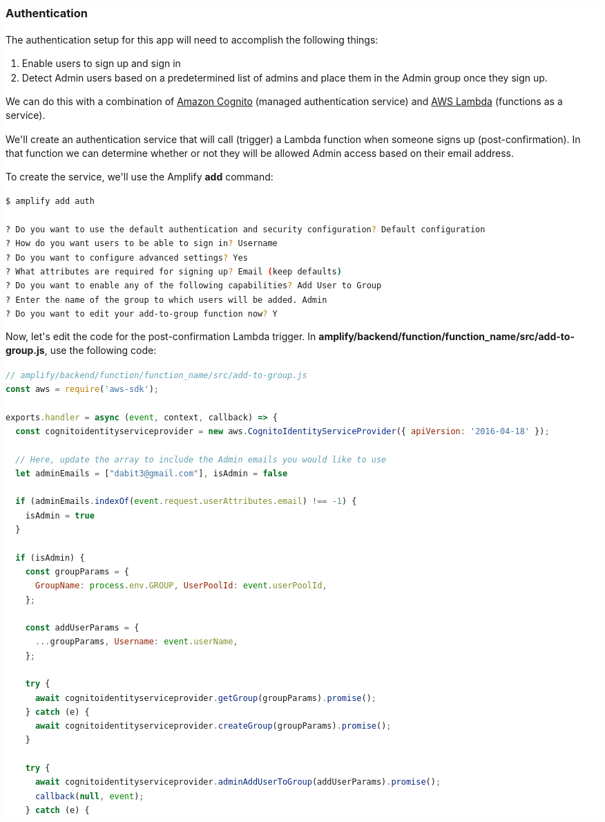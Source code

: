 ### Authentication

The authentication setup for this app will need to accomplish the following things:


1. Enable users to sign up and sign in
2. Detect Admin users based on a predetermined list of admins and place them in the Admin group once they sign up.

We can do this with a combination of [Amazon Cognito](https://aws.amazon.com/cognito/) (managed authentication service) and [AWS Lambda](https://aws.amazon.com/lambda/) (functions as a service).

We'll create an authentication service that will call (trigger) a Lambda function when someone signs up (post-confirmation). In that function we can determine whether or not they will be allowed Admin access based on their email address.

To create the service, we'll use the Amplify __add__ command:

```sh
$ amplify add auth

? Do you want to use the default authentication and security configuration? Default configuration
? How do you want users to be able to sign in? Username
? Do you want to configure advanced settings? Yes
? What attributes are required for signing up? Email (keep defaults)
? Do you want to enable any of the following capabilities? Add User to Group
? Enter the name of the group to which users will be added. Admin
? Do you want to edit your add-to-group function now? Y
```

Now, let's edit the code for the post-confirmation Lambda trigger. In __amplify/backend/function/function_name/src/add-to-group.js__, use the following code:

```javascript
// amplify/backend/function/function_name/src/add-to-group.js
const aws = require('aws-sdk');

exports.handler = async (event, context, callback) => {
  const cognitoidentityserviceprovider = new aws.CognitoIdentityServiceProvider({ apiVersion: '2016-04-18' });

  // Here, update the array to include the Admin emails you would like to use
  let adminEmails = ["dabit3@gmail.com"], isAdmin = false

  if (adminEmails.indexOf(event.request.userAttributes.email) !== -1) {
    isAdmin = true
  }

  if (isAdmin) {
    const groupParams = {
      GroupName: process.env.GROUP, UserPoolId: event.userPoolId,
    };
  
    const addUserParams = {
      ...groupParams, Username: event.userName,
    };
  
    try {
      await cognitoidentityserviceprovider.getGroup(groupParams).promise();
    } catch (e) {
      await cognitoidentityserviceprovider.createGroup(groupParams).promise();
    }
  
    try {
      await cognitoidentityserviceprovider.adminAddUserToGroup(addUserParams).promise();
      callback(null, event);
    } catch (e) {
```